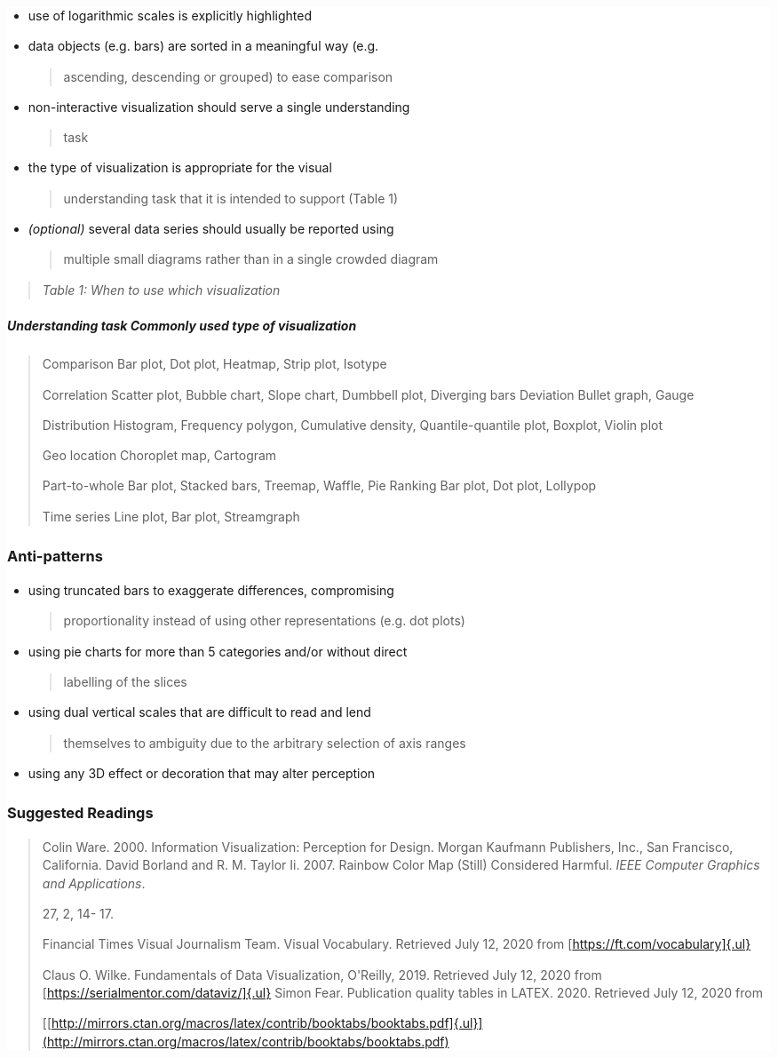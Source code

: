 -   use of logarithmic scales is explicitly highlighted

-   data objects (e.g. bars) are sorted in a meaningful way (e.g.
    > ascending, descending or grouped) to ease comparison

-   non-interactive visualization should serve a single understanding
    > task

-   the type of visualization is appropriate for the visual
    > understanding task that it is intended to support (Table 1)

-   *(optional)* several data series should usually be reported using
    > multiple small diagrams rather than in a single crowded diagram

> *Table 1: When to use which visualization*

##### Understanding task Commonly used type of visualization

> Comparison Bar plot, Dot plot, Heatmap, Strip plot, Isotype
>
> Correlation Scatter plot, Bubble chart, Slope chart, Dumbbell plot,
> Diverging bars Deviation Bullet graph, Gauge
>
> Distribution Histogram, Frequency polygon, Cumulative density,
> Quantile-quantile plot, Boxplot, Violin plot
>
> Geo location Choroplet map, Cartogram
>
> Part-to-whole Bar plot, Stacked bars, Treemap, Waffle, Pie Ranking Bar
> plot, Dot plot, Lollypop
>
> Time series Line plot, Bar plot, Streamgraph

### Anti-patterns

-   using truncated bars to exaggerate differences, compromising
    > proportionality instead of using other representations (e.g. dot
    > plots)

-   using pie charts for more than 5 categories and/or without direct
    > labelling of the slices

-   using dual vertical scales that are difficult to read and lend
    > themselves to ambiguity due to the arbitrary selection of axis
    > ranges

-   using any 3D effect or decoration that may alter perception

### Suggested Readings

> Colin Ware. 2000. Information Visualization: Perception for Design.
> Morgan Kaufmann Publishers, Inc., San Francisco, California. David
> Borland and R. M. Taylor Ii. 2007. Rainbow Color Map (Still)
> Considered Harmful. *IEEE Computer Graphics and Applications*.
>
> 27, 2, 14- 17.
>
> Financial Times Visual Journalism Team. Visual Vocabulary. Retrieved
> July 12, 2020 from [https://ft.com/vocabulary]{.ul}
>
> Claus O. Wilke. Fundamentals of Data Visualization, O'Reilly, 2019.
> Retrieved July 12, 2020 from [https://serialmentor.com/dataviz/]{.ul}
> Simon Fear. Publication quality tables in LATEX. 2020. Retrieved July
> 12, 2020 from
>
> [[http://mirrors.ctan.org/macros/latex/contrib/booktabs/booktabs.pdf]{.ul}](http://mirrors.ctan.org/macros/latex/contrib/booktabs/booktabs.pdf)
